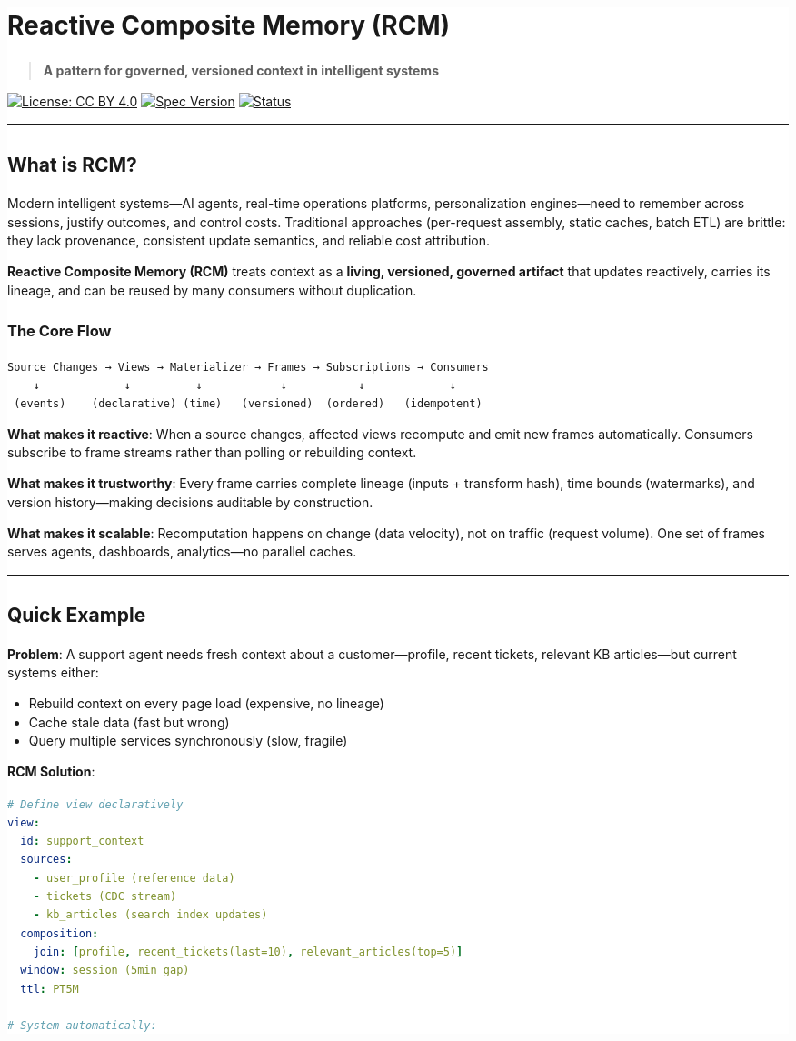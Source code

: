 # Reactive Composite Memory (RCM)

> **A pattern for governed, versioned context in intelligent systems**

[![License: CC BY 4.0](https://img.shields.io/badge/License-CC%20BY%204.0-lightgrey.svg)](https://creativecommons.org/licenses/by/4.0/)
[![Spec Version](https://img.shields.io/badge/version-1.0-blue.svg)](https://github.com/critical-insight-ai/rcm-spec/releases/tag/v1.0)
[![Status](https://img.shields.io/badge/status-Community%20Draft-orange.svg)](https://github.com/critical-insight-ai/rcm-spec/blob/main/STATUS.md)

---

## What is RCM?

Modern intelligent systems—AI agents, real-time operations platforms, personalization engines—need to remember across sessions, justify outcomes, and control costs. Traditional approaches (per-request assembly, static caches, batch ETL) are brittle: they lack provenance, consistent update semantics, and reliable cost attribution.

**Reactive Composite Memory (RCM)** treats context as a **living, versioned, governed artifact** that updates reactively, carries its lineage, and can be reused by many consumers without duplication.

### The Core Flow

```
Source Changes → Views → Materializer → Frames → Subscriptions → Consumers
    ↓             ↓          ↓            ↓           ↓             ↓
 (events)    (declarative) (time)   (versioned)  (ordered)   (idempotent)
```

**What makes it reactive**: When a source changes, affected views recompute and emit new frames automatically. Consumers subscribe to frame streams rather than polling or rebuilding context.

**What makes it trustworthy**: Every frame carries complete lineage (inputs + transform hash), time bounds (watermarks), and version history—making decisions auditable by construction.

**What makes it scalable**: Recomputation happens on change (data velocity), not on traffic (request volume). One set of frames serves agents, dashboards, analytics—no parallel caches.

---

## Quick Example

**Problem**: A support agent needs fresh context about a customer—profile, recent tickets, relevant KB articles—but current systems either:
- Rebuild context on every page load (expensive, no lineage)
- Cache stale data (fast but wrong)
- Query multiple services synchronously (slow, fragile)

**RCM Solution**:

```yaml
# Define view declaratively
view:
  id: support_context
  sources:
    - user_profile (reference data)
    - tickets (CDC stream)
    - kb_articles (search index updates)
  composition:
    join: [profile, recent_tickets(last=10), relevant_articles(top=5)]
  window: session (5min gap)
  ttl: PT5M

# System automatically:
```